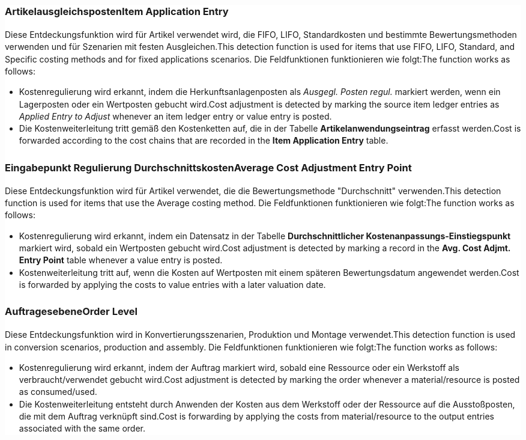### <a name="item-application-entry"></a><span data-ttu-id="00115-125">Artikelausgleichsposten</span><span class="sxs-lookup"><span data-stu-id="00115-125">Item Application Entry</span></span>  
<span data-ttu-id="00115-126">Diese Entdeckungsfunktion wird für Artikel verwendet wird, die FIFO, LIFO, Standardkosten und bestimmte Bewertungsmethoden verwenden und für Szenarien mit festen Ausgleichen.</span><span class="sxs-lookup"><span data-stu-id="00115-126">This detection function is used for items that use FIFO, LIFO, Standard, and Specific costing methods and for fixed applications scenarios.</span></span> <span data-ttu-id="00115-127">Die Feldfunktionen funktionieren wie folgt:</span><span class="sxs-lookup"><span data-stu-id="00115-127">The function works as follows:</span></span>  

* <span data-ttu-id="00115-128">Kostenregulierung wird erkannt, indem die Herkunftsanlagenposten als *Ausgegl. Posten regul.* markiert werden, wenn ein Lagerposten oder ein Wertposten gebucht wird.</span><span class="sxs-lookup"><span data-stu-id="00115-128">Cost adjustment is detected by marking the source item ledger entries as *Applied Entry to Adjust* whenever an item ledger entry or value entry is posted.</span></span>  
* <span data-ttu-id="00115-129">Die Kostenweiterleitung tritt gemäß den Kostenketten auf, die in der Tabelle **Artikelanwendungseintrag** erfasst werden.</span><span class="sxs-lookup"><span data-stu-id="00115-129">Cost is forwarded according to the cost chains that are recorded in the **Item Application Entry** table.</span></span>  

### <a name="average-cost-adjustment-entry-point"></a><span data-ttu-id="00115-130">Eingabepunkt Regulierung Durchschnittskosten</span><span class="sxs-lookup"><span data-stu-id="00115-130">Average Cost Adjustment Entry Point</span></span>  
<span data-ttu-id="00115-131">Diese Entdeckungsfunktion wird für Artikel verwendet, die die Bewertungsmethode "Durchschnitt" verwenden.</span><span class="sxs-lookup"><span data-stu-id="00115-131">This detection function is used for items that use the Average costing method.</span></span> <span data-ttu-id="00115-132">Die Feldfunktionen funktionieren wie folgt:</span><span class="sxs-lookup"><span data-stu-id="00115-132">The function works as follows:</span></span>  

* <span data-ttu-id="00115-133">Kostenregulierung wird erkannt, indem ein Datensatz in der Tabelle **Durchschnittlicher Kostenanpassungs-Einstiegspunkt** markiert wird, sobald ein Wertposten gebucht wird.</span><span class="sxs-lookup"><span data-stu-id="00115-133">Cost adjustment is detected by marking a record in the **Avg. Cost Adjmt. Entry Point** table whenever a value entry is posted.</span></span>  
* <span data-ttu-id="00115-134">Kostenweiterleitung tritt auf, wenn die Kosten auf Wertposten mit einem späteren Bewertungsdatum angewendet werden.</span><span class="sxs-lookup"><span data-stu-id="00115-134">Cost is forwarded by applying the costs to value entries with a later valuation date.</span></span>  

### <a name="order-level"></a><span data-ttu-id="00115-135">Auftragesebene</span><span class="sxs-lookup"><span data-stu-id="00115-135">Order Level</span></span>  
<span data-ttu-id="00115-136">Diese Entdeckungsfunktion wird in Konvertierungsszenarien, Produktion und Montage verwendet.</span><span class="sxs-lookup"><span data-stu-id="00115-136">This detection function is used in conversion scenarios, production and assembly.</span></span> <span data-ttu-id="00115-137">Die Feldfunktionen funktionieren wie folgt:</span><span class="sxs-lookup"><span data-stu-id="00115-137">The function works as follows:</span></span>  

* <span data-ttu-id="00115-138">Kostenregulierung wird erkannt, indem der Auftrag markiert wird, sobald eine Ressource oder ein Werkstoff als verbraucht/verwendet gebucht wird.</span><span class="sxs-lookup"><span data-stu-id="00115-138">Cost adjustment is detected by marking the order whenever a material/resource is posted as consumed/used.</span></span>  
* <span data-ttu-id="00115-139">Die Kostenweiterleitung entsteht durch Anwenden der Kosten aus dem Werkstoff oder der Ressource auf die Ausstoßposten, die mit dem Auftrag verknüpft sind.</span><span class="sxs-lookup"><span data-stu-id="00115-139">Cost is forwarding by applying the costs from material/resource to the output entries associated with the same order.</span></span>  
